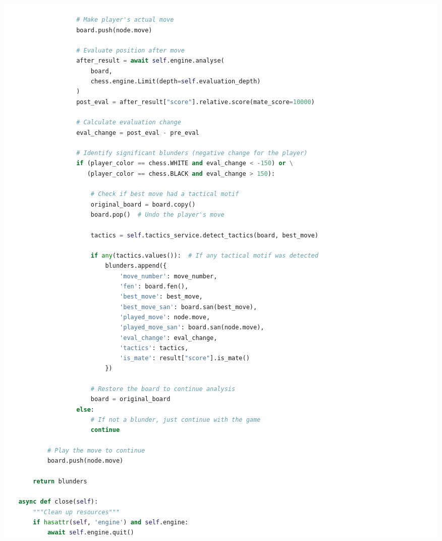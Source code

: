 ```python
                    
                    # Make player's actual move
                    board.push(node.move)
                    
                    # Evaluate position after move
                    after_result = await self.engine.analyse(
                        board, 
                        chess.engine.Limit(depth=self.evaluation_depth)
                    )
                    post_eval = after_result["score"].relative.score(mate_score=10000)
                    
                    # Calculate evaluation change
                    eval_change = post_eval - pre_eval
                    
                    # Identify significant blunders (negative change for the player)
                    if (player_color == chess.WHITE and eval_change < -150) or \
                       (player_color == chess.BLACK and eval_change > 150):
                        
                        # Check if best move had a tactical motif
                        original_board = board.copy()
                        board.pop()  # Undo the player's move
                        
                        tactics = self.tactics_service.detect_tactics(board, best_move)
                        
                        if any(tactics.values()):  # If any tactical motif was detected
                            blunders.append({
                                'move_number': move_number,
                                'fen': board.fen(),
                                'best_move': best_move,
                                'best_move_san': board.san(best_move),
                                'played_move': node.move,
                                'played_move_san': board.san(node.move),
                                'eval_change': eval_change,
                                'tactics': tactics,
                                'is_mate': result["score"].is_mate()
                            })
                        
                        # Restore the board to continue analysis
                        board = original_board
                    else:
                        # If not a blunder, just continue with the game
                        continue
                
            # Play the move to continue
            board.push(node.move)
        
        return blunders
    
    async def close(self):
        """Clean up resources"""
        if hasattr(self, 'engine') and self.engine:
            await self.engine.quit()
```
